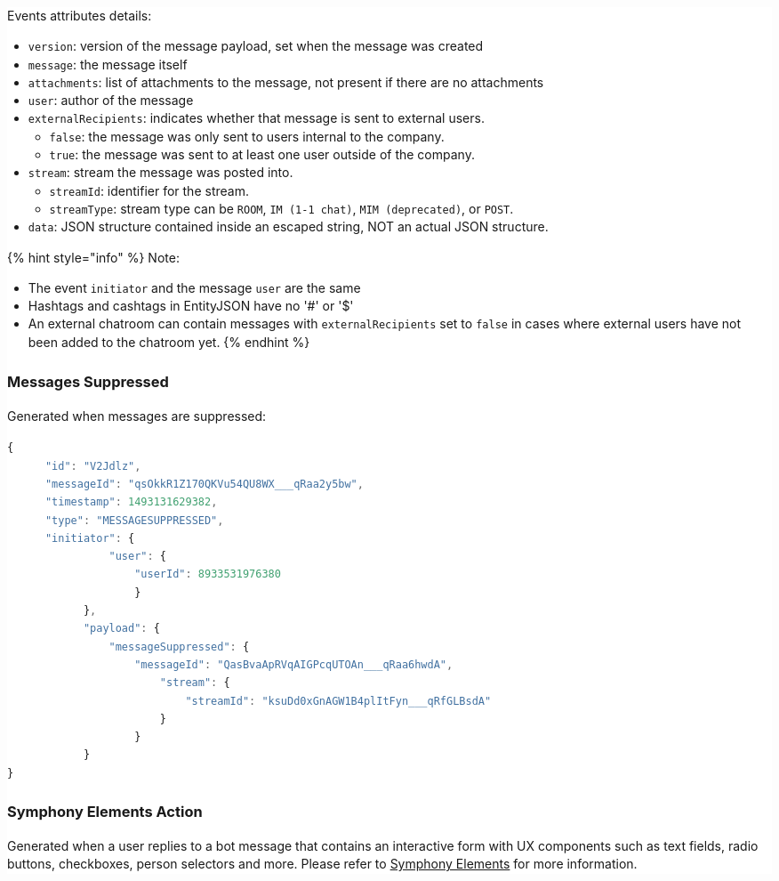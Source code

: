 Events attributes details:

* `version`: version of the message payload, set when the message was created
* `message`: the message itself
* `attachments`: list of attachments to the message, not present if there are no attachments
* `user`: author of the message
* `externalRecipients`: indicates whether that message is sent to external users.
  * `false`: the message was only sent to users internal to the company.
  * `true`: the message was sent to at least one user outside of the company.
* `stream`: stream the message was posted into.
  * `streamId`: identifier for the stream.
  * `streamType`: stream type can be `ROOM`, `IM (1-1 chat)`, `MIM (deprecated)`, or `POST`.
* `data`: JSON structure contained inside an escaped string, NOT an actual JSON structure.

{% hint style="info" %}
Note:

* The event `initiator` and the message `user` are the same
* Hashtags and cashtags in EntityJSON have no '#' or '$'
* An external chatroom can contain messages with `externalRecipients` set to `false` in cases where external users have not been added to the chatroom yet. &#x20;
{% endhint %}

### Messages Suppressed

Generated when messages are suppressed:

```javascript
{
      "id": "V2Jdlz",
      "messageId": "qsOkkR1Z170QKVu54QU8WX___qRaa2y5bw",
      "timestamp": 1493131629382,
      "type": "MESSAGESUPPRESSED",
      "initiator": {
                "user": {
                    "userId": 8933531976380
                    }
            },
            "payload": {
                "messageSuppressed": {
                    "messageId": "QasBvaApRVqAIGPcqUTOAn___qRaa6hwdA",
                        "stream": {
                            "streamId": "ksuDd0xGnAGW1B4plItFyn___qRfGLBsdA"
                        }
                    }
            }
}
```

### Symphony Elements Action

Generated when a user replies to a bot message that contains an interactive form with UX components such as text fields, radio buttons, checkboxes, person selectors and more.  Please refer to [Symphony Elements](../messages/overview-of-messageml/symphony-elements-1/) for more information. &#x20;
